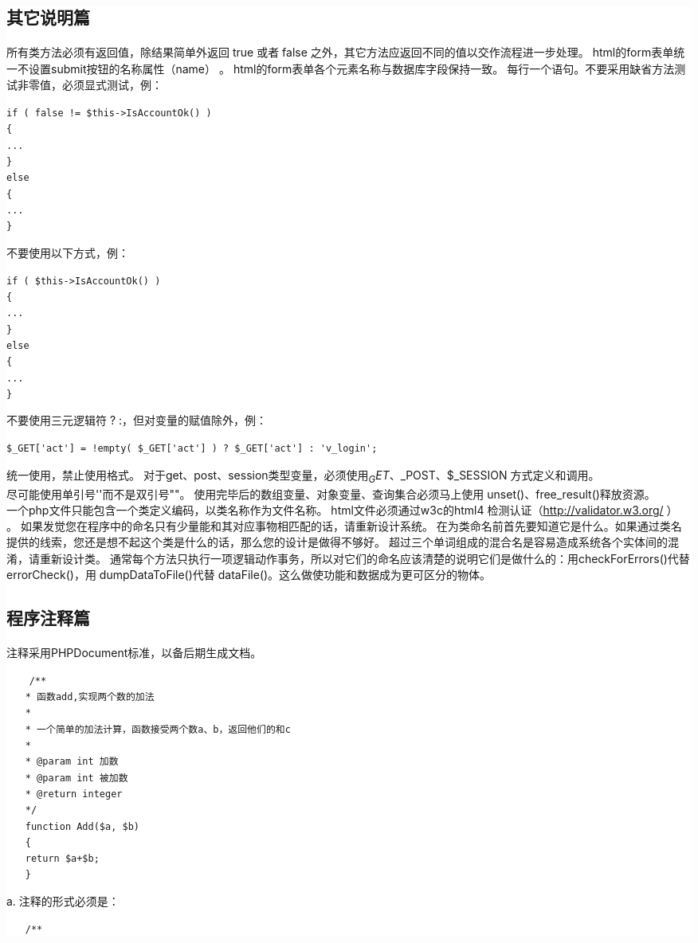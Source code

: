 ## 其它说明篇 

所有类方法必须有返回值，除结果简单外返回 true 或者 false 之外，其它方法应返回不同的值以交作流程进一步处理。 
html的form表单统一不设置submit按钮的名称属性（name） 。 
html的form表单各个元素名称与数据库字段保持一致。 
每行一个语句。不要采用缺省方法测试非零值，必须显式测试，例：
```
if ( false != $this->IsAccountOk() ) 
{ 
... 
} 
else 
{ 
... 
}
```
不要使用以下方式，例：
```
if ( $this->IsAccountOk() ) 
{ 
... 
} 
else 
{ 
...  
}
```
不要使用三元逻辑符  ? :，但对变量的赋值除外，例：
```
$_GET['act'] = !empty( $_GET['act'] ) ? $_GET['act'] : 'v_login'; 
```
统一使用<?php ?>，禁止使用<? ?>格式。 
对于get、post、session类型变量，必须使用$_GET、$_POST、$_SESSION 方式定义和调用。  
尽可能使用单引号''而不是双引号""。 
使用完毕后的数组变量、对象变量、查询集合必须马上使用 unset()、free_result()释放资源。  
一个php文件只能包含一个类定义编码，以类名称作为文件名称。 
html文件必须通过w3c的html4 检测认证（http://validator.w3.org/ ） 。 
如果发觉您在程序中的命名只有少量能和其对应事物相匹配的话，请重新设计系统。 
在为类命名前首先要知道它是什么。如果通过类名提供的线索，您还是想不起这个类是什么的话，那么您的设计是做得不够好。 
超过三个单词组成的混合名是容易造成系统各个实体间的混淆，请重新设计类。 
通常每个方法只执行一项逻辑动作事务，所以对它们的命名应该清楚的说明它们是做什么的：用checkForErrors()代替  errorCheck()，用 dumpDataToFile()代替 dataFile()。这么做使功能和数据成为更可区分的物体。

## 程序注释篇

注释采用PHPDocument标准，以备后期生成文档。
```
	/**
　　* 函数add,实现两个数的加法
　　*
　　* 一个简单的加法计算，函数接受两个数a、b，返回他们的和c
　　*
　　* @param int 加数
　　* @param int 被加数
　　* @return integer
　　*/
　　function Add($a, $b)
　　{
　　return $a+$b;
　　}
```
a. 注释的形式必须是：
```
　　/**
```